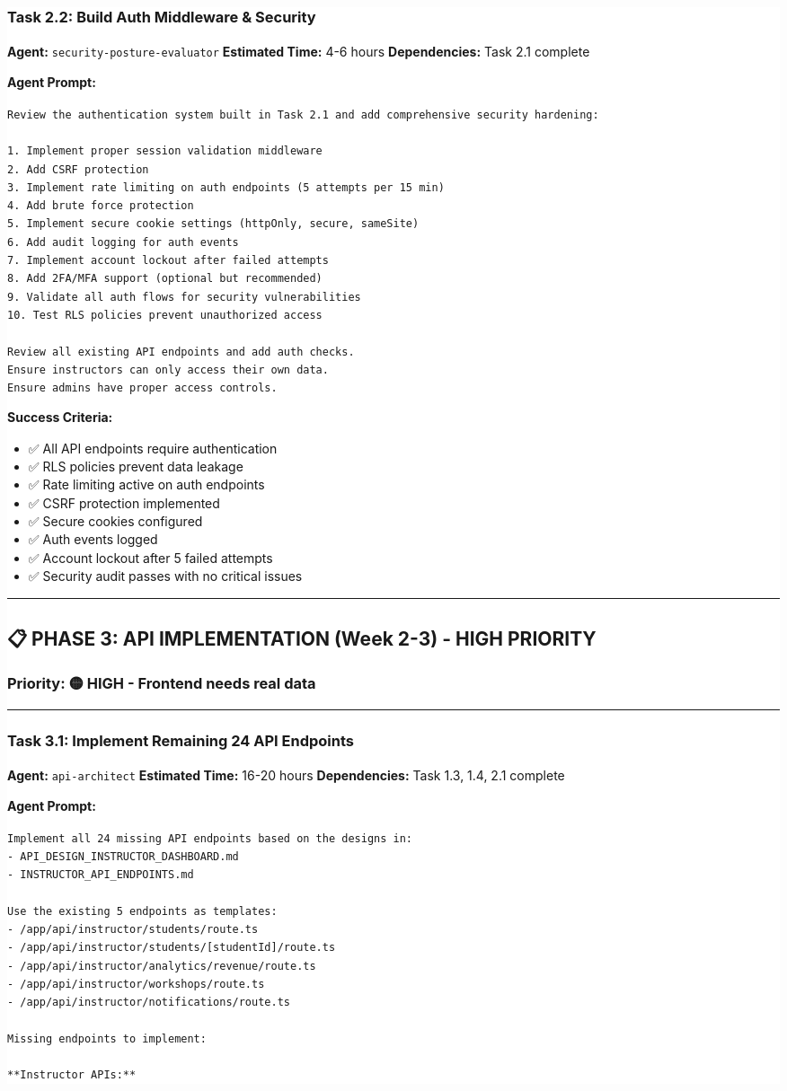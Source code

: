 
### **Task 2.2: Build Auth Middleware & Security**
**Agent:** `security-posture-evaluator`
**Estimated Time:** 4-6 hours
**Dependencies:** Task 2.1 complete

**Agent Prompt:**
```
Review the authentication system built in Task 2.1 and add comprehensive security hardening:

1. Implement proper session validation middleware
2. Add CSRF protection
3. Implement rate limiting on auth endpoints (5 attempts per 15 min)
4. Add brute force protection
5. Implement secure cookie settings (httpOnly, secure, sameSite)
6. Add audit logging for auth events
7. Implement account lockout after failed attempts
8. Add 2FA/MFA support (optional but recommended)
9. Validate all auth flows for security vulnerabilities
10. Test RLS policies prevent unauthorized access

Review all existing API endpoints and add auth checks.
Ensure instructors can only access their own data.
Ensure admins have proper access controls.
```

**Success Criteria:**
- ✅ All API endpoints require authentication
- ✅ RLS policies prevent data leakage
- ✅ Rate limiting active on auth endpoints
- ✅ CSRF protection implemented
- ✅ Secure cookies configured
- ✅ Auth events logged
- ✅ Account lockout after 5 failed attempts
- ✅ Security audit passes with no critical issues

---

## 📋 PHASE 3: API IMPLEMENTATION (Week 2-3) - HIGH PRIORITY

### Priority: 🟡 HIGH - Frontend needs real data

---

### **Task 3.1: Implement Remaining 24 API Endpoints**
**Agent:** `api-architect`
**Estimated Time:** 16-20 hours
**Dependencies:** Task 1.3, 1.4, 2.1 complete

**Agent Prompt:**
```
Implement all 24 missing API endpoints based on the designs in:
- API_DESIGN_INSTRUCTOR_DASHBOARD.md
- INSTRUCTOR_API_ENDPOINTS.md

Use the existing 5 endpoints as templates:
- /app/api/instructor/students/route.ts
- /app/api/instructor/students/[studentId]/route.ts
- /app/api/instructor/analytics/revenue/route.ts
- /app/api/instructor/workshops/route.ts
- /app/api/instructor/notifications/route.ts

Missing endpoints to implement:

**Instructor APIs:**
```